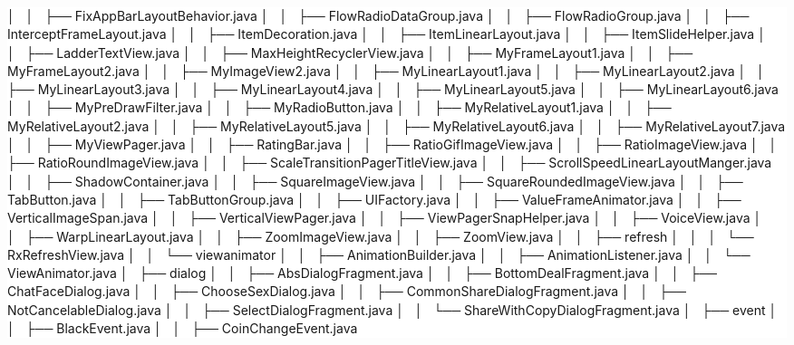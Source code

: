 │                           │   ├── FixAppBarLayoutBehavior.java
│                           │   ├── FlowRadioDataGroup.java
│                           │   ├── FlowRadioGroup.java
│                           │   ├── InterceptFrameLayout.java
│                           │   ├── ItemDecoration.java
│                           │   ├── ItemLinearLayout.java
│                           │   ├── ItemSlideHelper.java
│                           │   ├── LadderTextView.java
│                           │   ├── MaxHeightRecyclerView.java
│                           │   ├── MyFrameLayout1.java
│                           │   ├── MyFrameLayout2.java
│                           │   ├── MyImageView2.java
│                           │   ├── MyLinearLayout1.java
│                           │   ├── MyLinearLayout2.java
│                           │   ├── MyLinearLayout3.java
│                           │   ├── MyLinearLayout4.java
│                           │   ├── MyLinearLayout5.java
│                           │   ├── MyLinearLayout6.java
│                           │   ├── MyPreDrawFilter.java
│                           │   ├── MyRadioButton.java
│                           │   ├── MyRelativeLayout1.java
│                           │   ├── MyRelativeLayout2.java
│                           │   ├── MyRelativeLayout5.java
│                           │   ├── MyRelativeLayout6.java
│                           │   ├── MyRelativeLayout7.java
│                           │   ├── MyViewPager.java
│                           │   ├── RatingBar.java
│                           │   ├── RatioGifImageView.java
│                           │   ├── RatioImageView.java
│                           │   ├── RatioRoundImageView.java
│                           │   ├── ScaleTransitionPagerTitleView.java
│                           │   ├── ScrollSpeedLinearLayoutManger.java
│                           │   ├── ShadowContainer.java
│                           │   ├── SquareImageView.java
│                           │   ├── SquareRoundedImageView.java
│                           │   ├── TabButton.java
│                           │   ├── TabButtonGroup.java
│                           │   ├── UIFactory.java
│                           │   ├── ValueFrameAnimator.java
│                           │   ├── VerticalImageSpan.java
│                           │   ├── VerticalViewPager.java
│                           │   ├── ViewPagerSnapHelper.java
│                           │   ├── VoiceView.java
│                           │   ├── WarpLinearLayout.java
│                           │   ├── ZoomImageView.java
│                           │   ├── ZoomView.java
│                           │   ├── refresh
│                           │   │   └── RxRefreshView.java
│                           │   └── viewanimator
│                           │       ├── AnimationBuilder.java
│                           │       ├── AnimationListener.java
│                           │       └── ViewAnimator.java
│                           ├── dialog
│                           │   ├── AbsDialogFragment.java
│                           │   ├── BottomDealFragment.java
│                           │   ├── ChatFaceDialog.java
│                           │   ├── ChooseSexDialog.java
│                           │   ├── CommonShareDialogFragment.java
│                           │   ├── NotCancelableDialog.java
│                           │   ├── SelectDialogFragment.java
│                           │   └── ShareWithCopyDialogFragment.java
│                           ├── event
│                           │   ├── BlackEvent.java
│                           │   ├── CoinChangeEvent.java